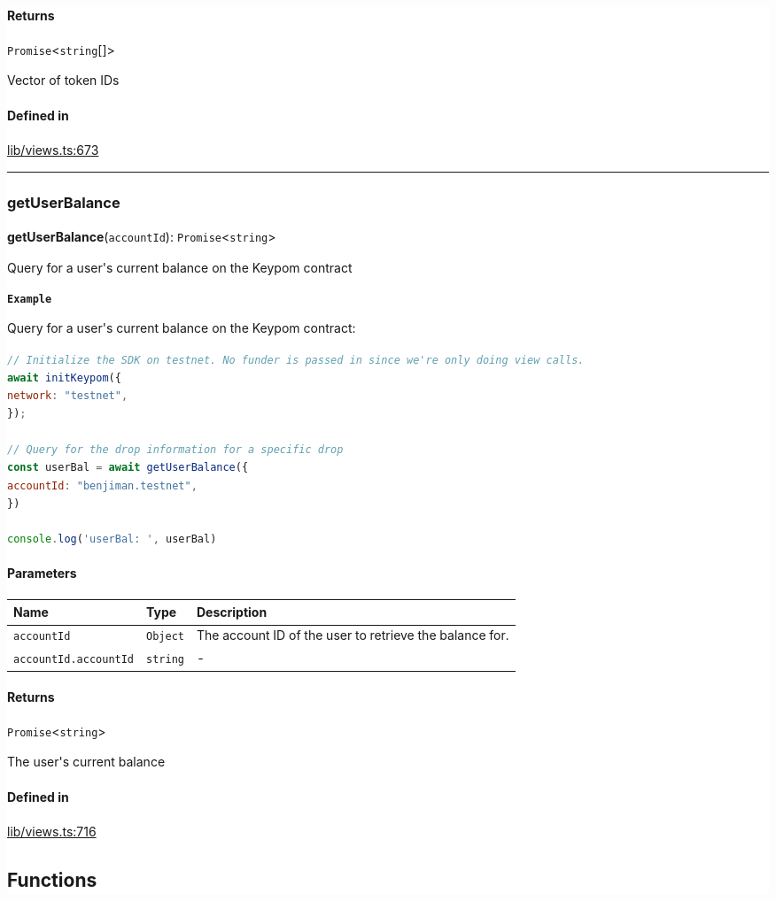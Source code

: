 #### Returns

`Promise`<`string`[]\>

Vector of token IDs

#### Defined in

[lib/views.ts:673](https://github.com/keypom/keypom-js/blob/68bf90396/packages/core/src/lib/views.ts#L673)

___

### getUserBalance

**getUserBalance**(`accountId`): `Promise`<`string`\>

Query for a user's current balance on the Keypom contract

**`Example`**

Query for a user's current balance on the Keypom contract:
```js
// Initialize the SDK on testnet. No funder is passed in since we're only doing view calls.
await initKeypom({
network: "testnet",
});

// Query for the drop information for a specific drop
const userBal = await getUserBalance({
accountId: "benjiman.testnet",
})

console.log('userBal: ', userBal)
```

#### Parameters

| Name | Type | Description |
| :------ | :------ | :------ |
| `accountId` | `Object` | The account ID of the user to retrieve the balance for. |
| `accountId.accountId` | `string` | - |

#### Returns

`Promise`<`string`\>

The user's current balance

#### Defined in

[lib/views.ts:716](https://github.com/keypom/keypom-js/blob/68bf90396/packages/core/src/lib/views.ts#L716)

## Functions

